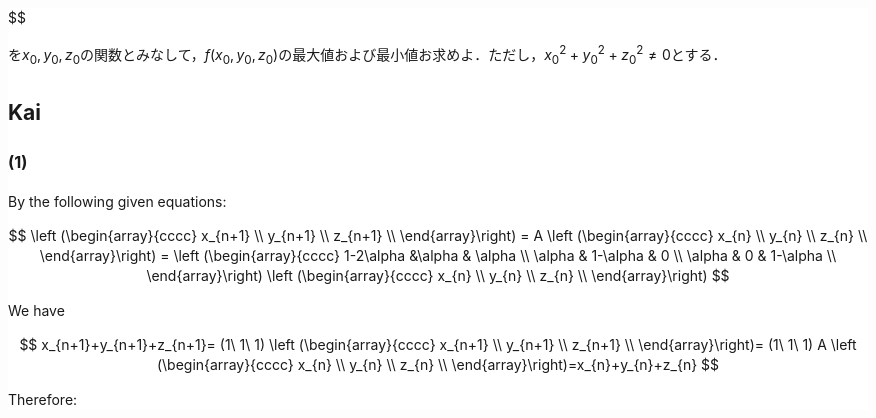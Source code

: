 $$

を$x_{0},y_{0},z_{0}$の関数とみなして，$f(x_{0},y_{0},z_{0})$の最大値および最小値お求めよ．ただし，$x_{0}^2+y_{0}^2+z_{0}^2 \neq 0$とする．


## **Kai**
### (1)
By the following given equations:

$$
\left (\begin{array}{cccc}
x_{n+1} \\
y_{n+1} \\
z_{n+1} \\
\end{array}\right) = A
\left (\begin{array}{cccc}
x_{n} \\
y_{n} \\
z_{n} \\
\end{array}\right) =
\left (\begin{array}{cccc}
1-2\alpha &\alpha & \alpha \\
\alpha &  1-\alpha & 0  \\
\alpha & 0 & 1-\alpha \\
\end{array}\right) 
\left (\begin{array}{cccc}
x_{n} \\
y_{n} \\
z_{n} \\
\end{array}\right)
$$

We have

$$
x_{n+1}+y_{n+1}+z_{n+1}=
(1\ 1\ 1)
\left (\begin{array}{cccc}
x_{n+1} \\
y_{n+1} \\
z_{n+1} \\
\end{array}\right)=
(1\ 1\ 1) A
\left (\begin{array}{cccc}
x_{n} \\
y_{n} \\
z_{n} \\
\end{array}\right)=x_{n}+y_{n}+z_{n}
$$

Therefore:
